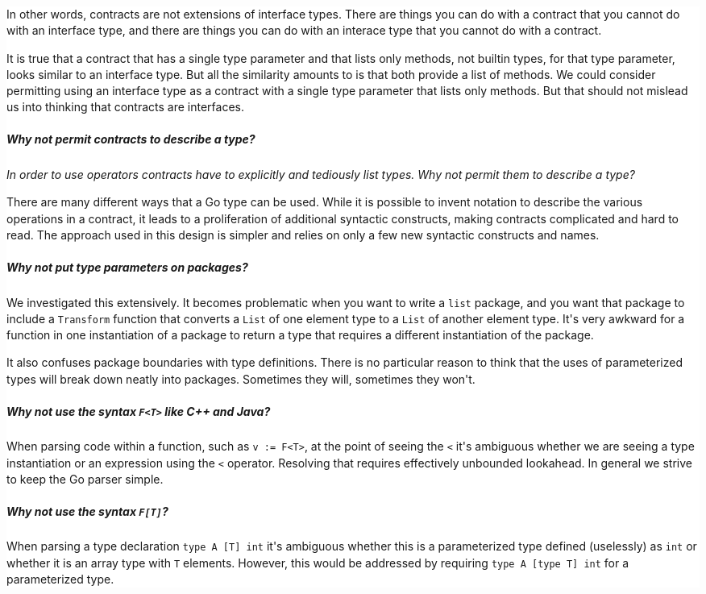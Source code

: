 In other words, contracts are not extensions of interface types.
There are things you can do with a contract that you cannot do with an
interface type, and there are things you can do with an interace type
that you cannot do with a contract.

It is true that a contract that has a single type parameter and that
lists only methods, not builtin types, for that type parameter, looks
similar to an interface type.
But all the similarity amounts to is that both provide a list of
methods.
We could consider permitting using an interface type as a contract
with a single type parameter that lists only methods.
But that should not mislead us into thinking that contracts are
interfaces.

##### Why not permit contracts to describe a type?

_In order to use operators contracts have to explicitly and tediously_
_list types._
_Why not permit them to describe a type?_

There are many different ways that a Go type can be used.
While it is possible to invent notation to describe the various
operations in a contract, it leads to a proliferation of additional
syntactic constructs, making contracts complicated and hard to read.
The approach used in this design is simpler and relies on only a few
new syntactic constructs and names.

##### Why not put type parameters on packages?

We investigated this extensively.
It becomes problematic when you want to write a `list` package, and
you want that package to include a `Transform` function that converts
a `List` of one element type to a `List` of another element type.
It's very awkward for a function in one instantiation of a package to
return a type that requires a different instantiation of the package.

It also confuses package boundaries with type definitions.
There is no particular reason to think that the uses of parameterized
types will break down neatly into packages.
Sometimes they will, sometimes they won't.

##### Why not use the syntax `F<T>` like C++ and Java?

When parsing code within a function, such as `v := F<T>`, at the point
of seeing the `<` it's ambiguous whether we are seeing a type
instantiation or an expression using the `<` operator.
Resolving that requires effectively unbounded lookahead.
In general we strive to keep the Go parser simple.

##### Why not use the syntax `F[T]`?

When parsing a type declaration `type A [T] int` it's ambiguous
whether this is a parameterized type defined (uselessly) as `int` or
whether it is an array type with `T` elements.
However, this would be addressed by requiring `type A [type T] int`
for a parameterized type.
